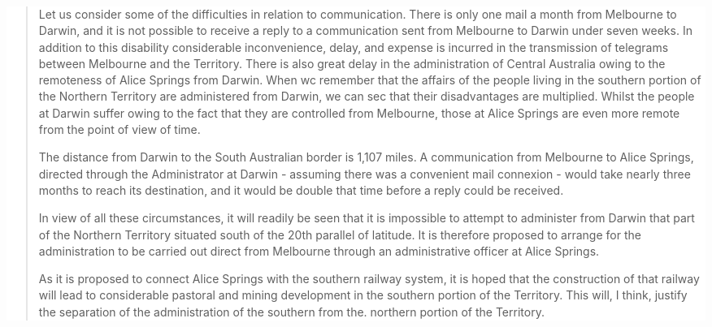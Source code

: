   >Let us consider some of the difficulties in relation to communication. There is only one mail a month from Melbourne to Darwin, and it is not possible to receive a reply to a communication sent from Melbourne to Darwin under seven weeks. In addition to this disability considerable inconvenience, delay, and expense is incurred in the transmission of telegrams between Melbourne and the Territory. There is also great delay in the administration of Central Australia owing to the remoteness of Alice Springs from Darwin. When wc remember that the affairs of the people living in the southern portion of the Northern Territory are administered from Darwin, we can sec that their disadvantages are multiplied. Whilst the people at Darwin suffer owing to the fact that they are controlled from Melbourne, those at Alice Springs are even more remote from the point of view of time. 
  >
  >The distance from Darwin to the South Australian border is 1,107 miles. A communication from Melbourne to Alice Springs, directed through the Administrator at Darwin - assuming there was a convenient mail connexion - would take nearly three months to reach its destination, and it would be double that time before a reply could be received. 
  >
  >In view of all these circumstances, it will readily be seen that it is impossible to attempt to administer from Darwin that part of the Northern Territory situated south of the 20th parallel of latitude. It is therefore proposed to arrange for the administration to be carried out direct from Melbourne through an administrative officer at Alice Springs. 
  >
  >As it is proposed to connect Alice Springs with the southern railway system, it is hoped that the construction of that railway will lead to considerable pastoral and mining development in the southern portion of the Territory. This will, I think, justify the separation of the administration of the southern from the. northern portion of the Territory. 

